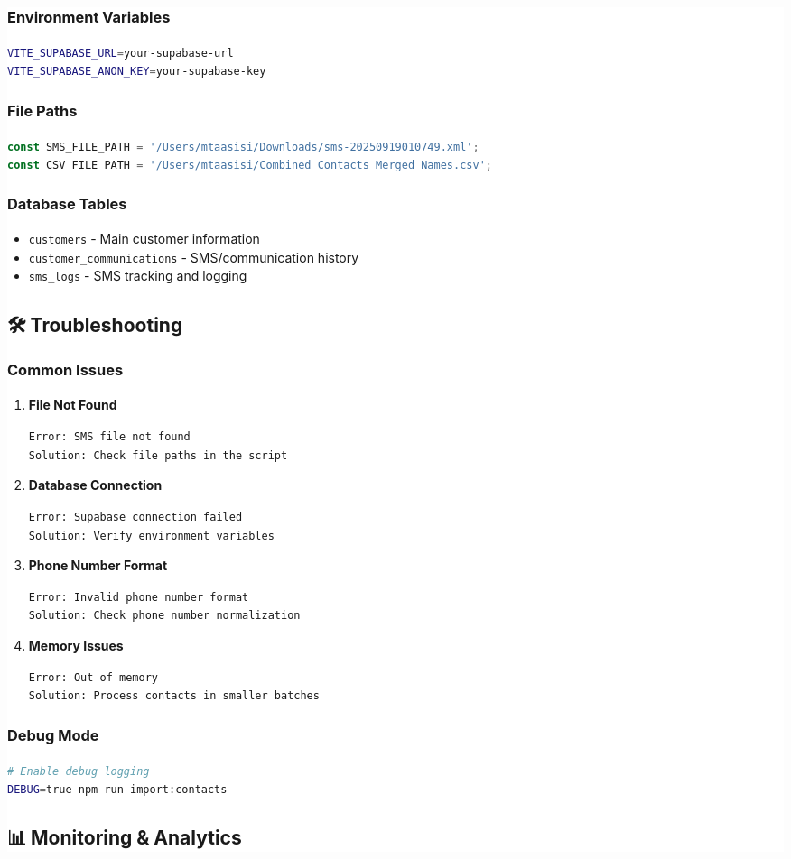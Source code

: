 ### Environment Variables
```bash
VITE_SUPABASE_URL=your-supabase-url
VITE_SUPABASE_ANON_KEY=your-supabase-key
```

### File Paths
```javascript
const SMS_FILE_PATH = '/Users/mtaasisi/Downloads/sms-20250919010749.xml';
const CSV_FILE_PATH = '/Users/mtaasisi/Combined_Contacts_Merged_Names.csv';
```

### Database Tables
- `customers` - Main customer information
- `customer_communications` - SMS/communication history
- `sms_logs` - SMS tracking and logging

## 🛠️ Troubleshooting

### Common Issues

1. **File Not Found**
   ```
   Error: SMS file not found
   Solution: Check file paths in the script
   ```

2. **Database Connection**
   ```
   Error: Supabase connection failed
   Solution: Verify environment variables
   ```

3. **Phone Number Format**
   ```
   Error: Invalid phone number format
   Solution: Check phone number normalization
   ```

4. **Memory Issues**
   ```
   Error: Out of memory
   Solution: Process contacts in smaller batches
   ```

### Debug Mode
```bash
# Enable debug logging
DEBUG=true npm run import:contacts
```

## 📊 Monitoring & Analytics
